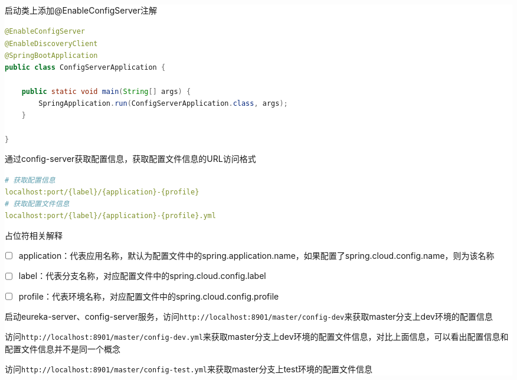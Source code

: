 

启动类上添加@EnableConfigServer注解

```java
@EnableConfigServer
@EnableDiscoveryClient
@SpringBootApplication
public class ConfigServerApplication {

    public static void main(String[] args) {
        SpringApplication.run(ConfigServerApplication.class, args);
    }

}
```



通过config-server获取配置信息，获取配置文件信息的URL访问格式

```yml
# 获取配置信息
localhost:port/{label}/{application}-{profile}
# 获取配置文件信息
localhost:port/{label}/{application}-{profile}.yml
```

占位符相关解释

- [ ] application：代表应用名称，默认为配置文件中的spring.application.name，如果配置了spring.cloud.config.name，则为该名称
- [ ] label：代表分支名称，对应配置文件中的spring.cloud.config.label
- [ ] profile：代表环境名称，对应配置文件中的spring.cloud.config.profile



启动eureka-server、config-server服务，访问`http://localhost:8901/master/config-dev`来获取master分支上dev环境的配置信息

```json

```





访问`http://localhost:8901/master/config-dev.yml`来获取master分支上dev环境的配置文件信息，对比上面信息，可以看出配置信息和配置文件信息并不是同一个概念

```json

```





访问`http://localhost:8901/master/config-test.yml`来获取master分支上test环境的配置文件信息

```json

```



